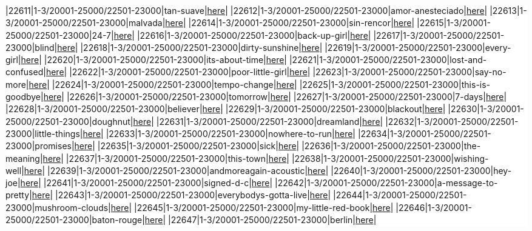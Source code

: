 |22611|1-3/20001-25000/22501-23000|tan-suave|[here](https://cdn.jsdelivr.net/gh/guitarchord/c1-3/20001-25000/22501-23000/tan-suave.webp)|
|22612|1-3/20001-25000/22501-23000|amor-anesteciado|[here](https://cdn.jsdelivr.net/gh/guitarchord/c1-3/20001-25000/22501-23000/amor-anesteciado.webp)|
|22613|1-3/20001-25000/22501-23000|malvada|[here](https://cdn.jsdelivr.net/gh/guitarchord/c1-3/20001-25000/22501-23000/malvada.webp)|
|22614|1-3/20001-25000/22501-23000|sin-rencor|[here](https://cdn.jsdelivr.net/gh/guitarchord/c1-3/20001-25000/22501-23000/sin-rencor.webp)|
|22615|1-3/20001-25000/22501-23000|24-7|[here](https://cdn.jsdelivr.net/gh/guitarchord/c1-3/20001-25000/22501-23000/24-7.webp)|
|22616|1-3/20001-25000/22501-23000|back-up-girl|[here](https://cdn.jsdelivr.net/gh/guitarchord/c1-3/20001-25000/22501-23000/back-up-girl.webp)|
|22617|1-3/20001-25000/22501-23000|blind|[here](https://cdn.jsdelivr.net/gh/guitarchord/c1-3/20001-25000/22501-23000/blind.webp)|
|22618|1-3/20001-25000/22501-23000|dirty-sunshine|[here](https://cdn.jsdelivr.net/gh/guitarchord/c1-3/20001-25000/22501-23000/dirty-sunshine.webp)|
|22619|1-3/20001-25000/22501-23000|every-girl|[here](https://cdn.jsdelivr.net/gh/guitarchord/c1-3/20001-25000/22501-23000/every-girl.webp)|
|22620|1-3/20001-25000/22501-23000|its-about-time|[here](https://cdn.jsdelivr.net/gh/guitarchord/c1-3/20001-25000/22501-23000/its-about-time.webp)|
|22621|1-3/20001-25000/22501-23000|lost-and-confused|[here](https://cdn.jsdelivr.net/gh/guitarchord/c1-3/20001-25000/22501-23000/lost-and-confused.webp)|
|22622|1-3/20001-25000/22501-23000|poor-little-girl|[here](https://cdn.jsdelivr.net/gh/guitarchord/c1-3/20001-25000/22501-23000/poor-little-girl.webp)|
|22623|1-3/20001-25000/22501-23000|say-no-more|[here](https://cdn.jsdelivr.net/gh/guitarchord/c1-3/20001-25000/22501-23000/say-no-more.webp)|
|22624|1-3/20001-25000/22501-23000|tempo-change|[here](https://cdn.jsdelivr.net/gh/guitarchord/c1-3/20001-25000/22501-23000/tempo-change.webp)|
|22625|1-3/20001-25000/22501-23000|this-is-goodbye|[here](https://cdn.jsdelivr.net/gh/guitarchord/c1-3/20001-25000/22501-23000/this-is-goodbye.webp)|
|22626|1-3/20001-25000/22501-23000|tomorrow|[here](https://cdn.jsdelivr.net/gh/guitarchord/c1-3/20001-25000/22501-23000/tomorrow.webp)|
|22627|1-3/20001-25000/22501-23000|7-days|[here](https://cdn.jsdelivr.net/gh/guitarchord/c1-3/20001-25000/22501-23000/7-days.webp)|
|22628|1-3/20001-25000/22501-23000|believer|[here](https://cdn.jsdelivr.net/gh/guitarchord/c1-3/20001-25000/22501-23000/believer.webp)|
|22629|1-3/20001-25000/22501-23000|blackout|[here](https://cdn.jsdelivr.net/gh/guitarchord/c1-3/20001-25000/22501-23000/blackout.webp)|
|22630|1-3/20001-25000/22501-23000|doughnut|[here](https://cdn.jsdelivr.net/gh/guitarchord/c1-3/20001-25000/22501-23000/doughnut.webp)|
|22631|1-3/20001-25000/22501-23000|dreamland|[here](https://cdn.jsdelivr.net/gh/guitarchord/c1-3/20001-25000/22501-23000/dreamland.webp)|
|22632|1-3/20001-25000/22501-23000|little-things|[here](https://cdn.jsdelivr.net/gh/guitarchord/c1-3/20001-25000/22501-23000/little-things.webp)|
|22633|1-3/20001-25000/22501-23000|nowhere-to-run|[here](https://cdn.jsdelivr.net/gh/guitarchord/c1-3/20001-25000/22501-23000/nowhere-to-run.webp)|
|22634|1-3/20001-25000/22501-23000|promises|[here](https://cdn.jsdelivr.net/gh/guitarchord/c1-3/20001-25000/22501-23000/promises.webp)|
|22635|1-3/20001-25000/22501-23000|sick|[here](https://cdn.jsdelivr.net/gh/guitarchord/c1-3/20001-25000/22501-23000/sick.webp)|
|22636|1-3/20001-25000/22501-23000|the-meaning|[here](https://cdn.jsdelivr.net/gh/guitarchord/c1-3/20001-25000/22501-23000/the-meaning.webp)|
|22637|1-3/20001-25000/22501-23000|this-town|[here](https://cdn.jsdelivr.net/gh/guitarchord/c1-3/20001-25000/22501-23000/this-town.webp)|
|22638|1-3/20001-25000/22501-23000|wishing-well|[here](https://cdn.jsdelivr.net/gh/guitarchord/c1-3/20001-25000/22501-23000/wishing-well.webp)|
|22639|1-3/20001-25000/22501-23000|andmoreagain-acoustic|[here](https://cdn.jsdelivr.net/gh/guitarchord/c1-3/20001-25000/22501-23000/andmoreagain-acoustic.webp)|
|22640|1-3/20001-25000/22501-23000|hey-joe|[here](https://cdn.jsdelivr.net/gh/guitarchord/c1-3/20001-25000/22501-23000/hey-joe.webp)|
|22641|1-3/20001-25000/22501-23000|signed-d-c|[here](https://cdn.jsdelivr.net/gh/guitarchord/c1-3/20001-25000/22501-23000/signed-d-c.webp)|
|22642|1-3/20001-25000/22501-23000|a-message-to-pretty|[here](https://cdn.jsdelivr.net/gh/guitarchord/c1-3/20001-25000/22501-23000/a-message-to-pretty.webp)|
|22643|1-3/20001-25000/22501-23000|everybodys-gotta-live|[here](https://cdn.jsdelivr.net/gh/guitarchord/c1-3/20001-25000/22501-23000/everybodys-gotta-live.webp)|
|22644|1-3/20001-25000/22501-23000|mushroom-clouds|[here](https://cdn.jsdelivr.net/gh/guitarchord/c1-3/20001-25000/22501-23000/mushroom-clouds.webp)|
|22645|1-3/20001-25000/22501-23000|my-little-red-book|[here](https://cdn.jsdelivr.net/gh/guitarchord/c1-3/20001-25000/22501-23000/my-little-red-book.webp)|
|22646|1-3/20001-25000/22501-23000|baton-rouge|[here](https://cdn.jsdelivr.net/gh/guitarchord/c1-3/20001-25000/22501-23000/baton-rouge.webp)|
|22647|1-3/20001-25000/22501-23000|berlin|[here](https://cdn.jsdelivr.net/gh/guitarchord/c1-3/20001-25000/22501-23000/berlin.webp)|